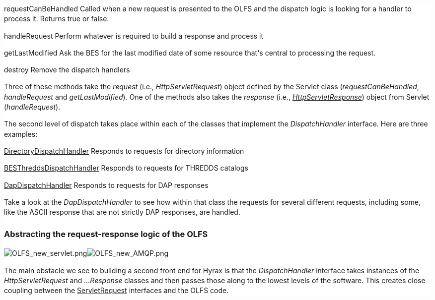 requestCanBeHandled
Called when a new request is presented to the OLFS and the dispatch
logic is looking for a handler to process it. Returns true or false.

handleRequest
Perform whatever is required to build a response and process it

getLastModified
Ask the BES for the last modified date of some resource that's central
to processing the request.

destroy
Remove the dispatch handlers

Three of these methods take the *request* (i.e.,
*[HttpServletRequest](http://docs.huihoo.com/javadoc/javaee/5/javax/servlet/http/HttpServletRequest.html)*)
object defined by the Servlet class (*requestCanBeHandled*,
*handleRequest* and *getLastModified*). One of the methods also takes
the *response* (i.e.,
*[HttpServletResponse](http://docs.huihoo.com/javadoc/javaee/5/javax/servlet/http/HttpServletResponse.html)*)
object from Servlet (*handleRequest*).

The second level of dispatch takes place within each of the classes that
implement the *DispatchHandler* interface. Here are three examples:

[DirectoryDispatchHandler](http://scm.opendap.org/trac/browser/trunk/olfs/src/opendap/bes/DirectoryDispatchHandler.java)
Responds to requests for directory information

[BESThreddsDispatchHandler](http://scm.opendap.org/trac/browser/trunk/olfs/src/opendap/bes/BESThreddsDispatchHandler.java)
Responds to requests for THREDDS catalogs

[DapDispatchHandler](http://scm.opendap.org/trac/browser/trunk/olfs/src/opendap/bes/DapDispatchHandler.java)
Responds to requests for DAP responses

Take a look at the *DapDispatchHandler* to see how within that class the
requests for several different requests, including some, like the ASCII
response that are not strictly DAP responses, are handled.

### Abstracting the request-response logic of the OLFS

![](OLFS_new_servlet.png "OLFS_new_servlet.png")![](OLFS_new_AMQP.png "OLFS_new_AMQP.png")

The main obstacle we see to building a second front end for Hyrax is
that the *DispatchHandler* interface takes instances of the
*HttpServletRequest* and *...Response* classes and then passes those
along to the lowest levels of the software. This creates close coupling
between the
[ServletRequest](http://docs.huihoo.com/javadoc/javaee/5/javax/servlet/http/HttpServletRequest.html)
interfaces and the OLFS code.
